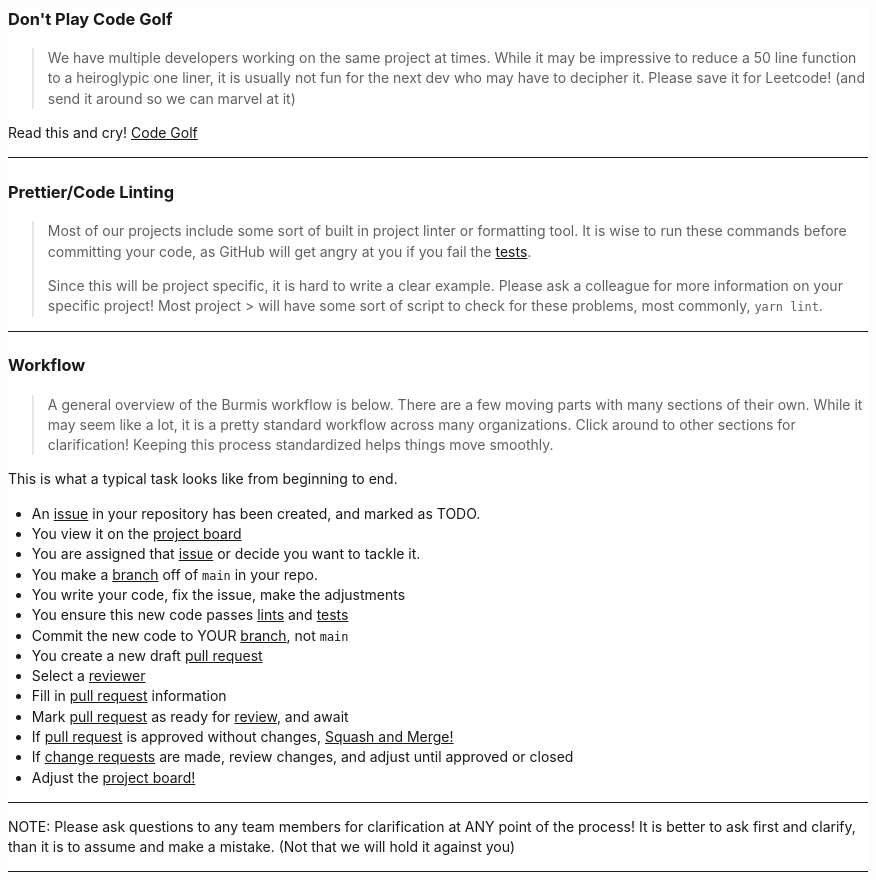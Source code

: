### Don't Play Code Golf

> We have multiple developers working on the same project at times. While it may be impressive to reduce a 50 line function to a heiroglypic one liner, it is usually not fun for the next dev who may have to decipher it. Please save it for Leetcode! (and send it around so we can marvel at it)

Read this and cry! [Code Golf](https://dev.to/emnudge/js-code-golfing-how-to-ruin-everyone-s-day-40h3)

---

### Prettier/Code Linting

> Most of our projects include some sort of built in project linter or formatting tool. It is wise to run these commands before committing your code, as GitHub will get angry at you if you fail the [tests](#tests).
>
> Since this will be project specific, it is hard to write a clear example. Please ask a colleague for more information on your specific project! Most project > will have some sort of script to check for these problems, most commonly, ```yarn lint```.

---

### Workflow 

> A general overview of the Burmis workflow is below. There are a few moving parts with many sections of their own. While it may seem like a lot, it is a pretty standard workflow across many organizations. Click around to other sections for clarification! Keeping this process standardized helps things move smoothly. 

This is what a typical task looks like from beginning to end. 

- An [issue](#issues) in your repository has been created, and marked as TODO.
- You view it on the [project board](#project-board)  
- You are assigned that [issue](#issues) or decide you want to tackle it. 
- You make a [branch](#branching) off of ```main``` in your repo. 
- You write your code, fix the issue, make the adjustments
- You ensure this new code passes [lints](#prettiercode-linting) and [tests](#tests)
- Commit the new code to YOUR [branch](#branching), not ```main```
- You create a new draft [pull request](#pull-requests)
- Select a [reviewer](#reviews)
- Fill in [pull request](#pull-requests) information
- Mark [pull request](#pull-requests) as ready for [review](#reviews), and await
- If [pull request](#pull-requests) is approved without changes, [Squash and Merge!](#pull-requests)
- If [change requests](#pull-requests) are made, review changes, and adjust until approved or closed
- Adjust the [project board!](#project-board)

---

NOTE: Please ask questions to any team members for clarification at ANY point of the process! It is better to ask first and clarify, than it is to assume and make a mistake. (Not that we will hold it against you)

---